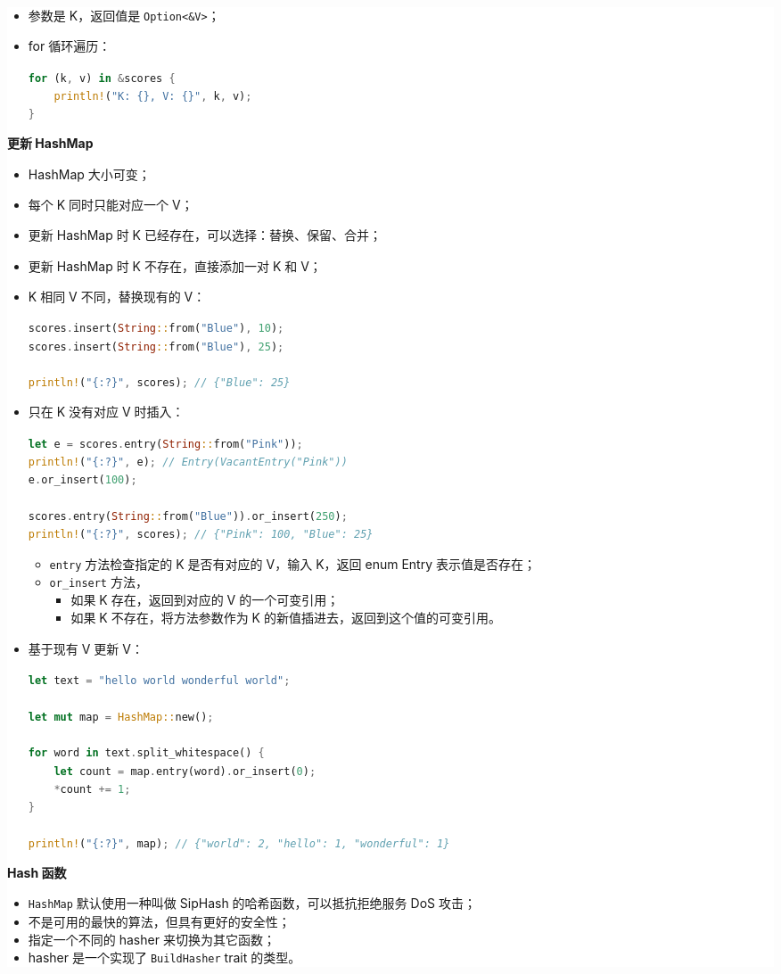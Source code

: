   + 参数是 K，返回值是 `Option<&V>`；

+ for 循环遍历：

  ```rust
  for (k, v) in &scores {
      println!("K: {}, V: {}", k, v);
  }
  ```

  

**更新 HashMap**

+ HashMap 大小可变；

+ 每个 K 同时只能对应一个 V；

+ 更新 HashMap 时 K 已经存在，可以选择：替换、保留、合并；

+ 更新 HashMap 时 K 不存在，直接添加一对 K 和 V；

+ K 相同 V 不同，替换现有的 V：

  ```rust
  scores.insert(String::from("Blue"), 10);
  scores.insert(String::from("Blue"), 25);
  
  println!("{:?}", scores); // {"Blue": 25}
  ```

+ 只在 K 没有对应 V 时插入：

  ```rust
  let e = scores.entry(String::from("Pink"));
  println!("{:?}", e); // Entry(VacantEntry("Pink"))
  e.or_insert(100);
  
  scores.entry(String::from("Blue")).or_insert(250);
  println!("{:?}", scores); // {"Pink": 100, "Blue": 25}
  ```

  + `entry` 方法检查指定的 K 是否有对应的 V，输入 K，返回 enum Entry 表示值是否存在；
  + `or_insert` 方法，
    + 如果 K 存在，返回到对应的 V 的一个可变引用；
    + 如果 K 不存在，将方法参数作为 K 的新值插进去，返回到这个值的可变引用。

+ 基于现有 V 更新 V：

  ```rust
  let text = "hello world wonderful world";
  
  let mut map = HashMap::new();
  
  for word in text.split_whitespace() {
      let count = map.entry(word).or_insert(0);
      *count += 1;
  }
  
  println!("{:?}", map); // {"world": 2, "hello": 1, "wonderful": 1}
  ```



**Hash 函数**

+ `HashMap` 默认使用一种叫做 SipHash 的哈希函数，可以抵抗拒绝服务 DoS 攻击；
+ 不是可用的最快的算法，但具有更好的安全性；
+ 指定一个不同的 hasher 来切换为其它函数；
+ hasher 是一个实现了 `BuildHasher` trait 的类型。
